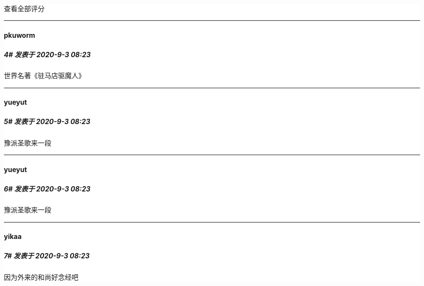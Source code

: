 

查看全部评分






*****

####  pkuworm  
##### 4#       发表于 2020-9-3 08:23




世界名著《驻马店驱魔人》







*****

####  yueyut  
##### 5#       发表于 2020-9-3 08:23




豫派圣歌来一段







*****

####  yueyut  
##### 6#       发表于 2020-9-3 08:23




豫派圣歌来一段







*****

####  yikaa  
##### 7#       发表于 2020-9-3 08:23




因为外来的和尚好念经吧





